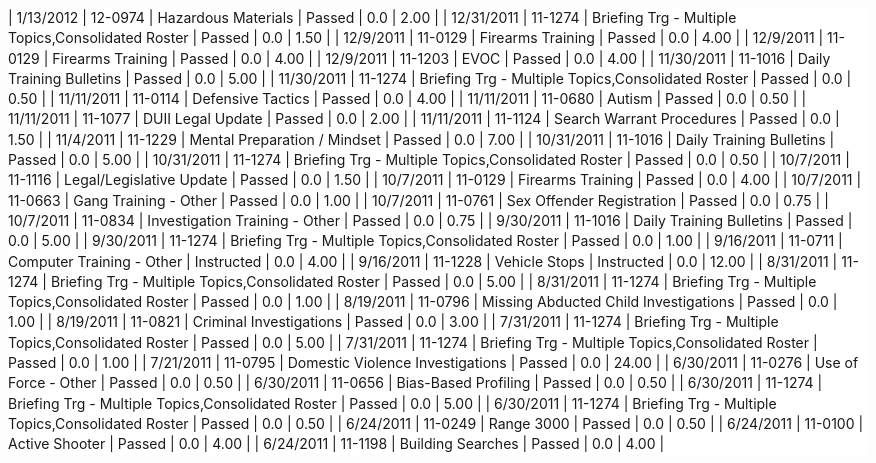 | 1/13/2012 | 12-0974 | Hazardous Materials | Passed | 0.0 | 2.00 |
| 12/31/2011 | 11-1274 | Briefing Trg - Multiple Topics,Consolidated Roster | Passed | 0.0 | 1.50 |
| 12/9/2011 | 11-0129 | Firearms Training | Passed | 0.0 | 4.00 |
| 12/9/2011 | 11-0129 | Firearms Training | Passed | 0.0 | 4.00 |
| 12/9/2011 | 11-1203 | EVOC | Passed | 0.0 | 4.00 |
| 11/30/2011 | 11-1016 | Daily Training Bulletins | Passed | 0.0 | 5.00 |
| 11/30/2011 | 11-1274 | Briefing Trg - Multiple Topics,Consolidated Roster | Passed | 0.0 | 0.50 |
| 11/11/2011 | 11-0114 | Defensive Tactics | Passed | 0.0 | 4.00 |
| 11/11/2011 | 11-0680 | Autism | Passed | 0.0 | 0.50 |
| 11/11/2011 | 11-1077 | DUII Legal Update | Passed | 0.0 | 2.00 |
| 11/11/2011 | 11-1124 | Search Warrant Procedures | Passed | 0.0 | 1.50 |
| 11/4/2011 | 11-1229 | Mental Preparation / Mindset | Passed | 0.0 | 7.00 |
| 10/31/2011 | 11-1016 | Daily Training Bulletins | Passed | 0.0 | 5.00 |
| 10/31/2011 | 11-1274 | Briefing Trg - Multiple Topics,Consolidated Roster | Passed | 0.0 | 0.50 |
| 10/7/2011 | 11-1116 | Legal/Legislative Update | Passed | 0.0 | 1.50 |
| 10/7/2011 | 11-0129 | Firearms Training | Passed | 0.0 | 4.00 |
| 10/7/2011 | 11-0663 | Gang Training - Other | Passed | 0.0 | 1.00 |
| 10/7/2011 | 11-0761 | Sex Offender Registration | Passed | 0.0 | 0.75 |
| 10/7/2011 | 11-0834 | Investigation Training - Other | Passed | 0.0 | 0.75 |
| 9/30/2011 | 11-1016 | Daily Training Bulletins | Passed | 0.0 | 5.00 |
| 9/30/2011 | 11-1274 | Briefing Trg - Multiple Topics,Consolidated Roster | Passed | 0.0 | 1.00 |
| 9/16/2011 | 11-0711 | Computer Training - Other | Instructed | 0.0 | 4.00 |
| 9/16/2011 | 11-1228 | Vehicle Stops | Instructed | 0.0 | 12.00 |
| 8/31/2011 | 11-1274 | Briefing Trg - Multiple Topics,Consolidated Roster | Passed | 0.0 | 5.00 |
| 8/31/2011 | 11-1274 | Briefing Trg - Multiple Topics,Consolidated Roster | Passed | 0.0 | 1.00 |
| 8/19/2011 | 11-0796 | Missing  Abducted Child Investigations | Passed | 0.0 | 1.00 |
| 8/19/2011 | 11-0821 | Criminal Investigations | Passed | 0.0 | 3.00 |
| 7/31/2011 | 11-1274 | Briefing Trg - Multiple Topics,Consolidated Roster | Passed | 0.0 | 5.00 |
| 7/31/2011 | 11-1274 | Briefing Trg - Multiple Topics,Consolidated Roster | Passed | 0.0 | 1.00 |
| 7/21/2011 | 11-0795 | Domestic Violence Investigations | Passed | 0.0 | 24.00 |
| 6/30/2011 | 11-0276 | Use of Force - Other | Passed | 0.0 | 0.50 |
| 6/30/2011 | 11-0656 | Bias-Based Profiling | Passed | 0.0 | 0.50 |
| 6/30/2011 | 11-1274 | Briefing Trg - Multiple Topics,Consolidated Roster | Passed | 0.0 | 5.00 |
| 6/30/2011 | 11-1274 | Briefing Trg - Multiple Topics,Consolidated Roster | Passed | 0.0 | 0.50 |
| 6/24/2011 | 11-0249 | Range 3000 | Passed | 0.0 | 0.50 |
| 6/24/2011 | 11-0100 | Active Shooter | Passed | 0.0 | 4.00 |
| 6/24/2011 | 11-1198 | Building Searches | Passed | 0.0 | 4.00 |